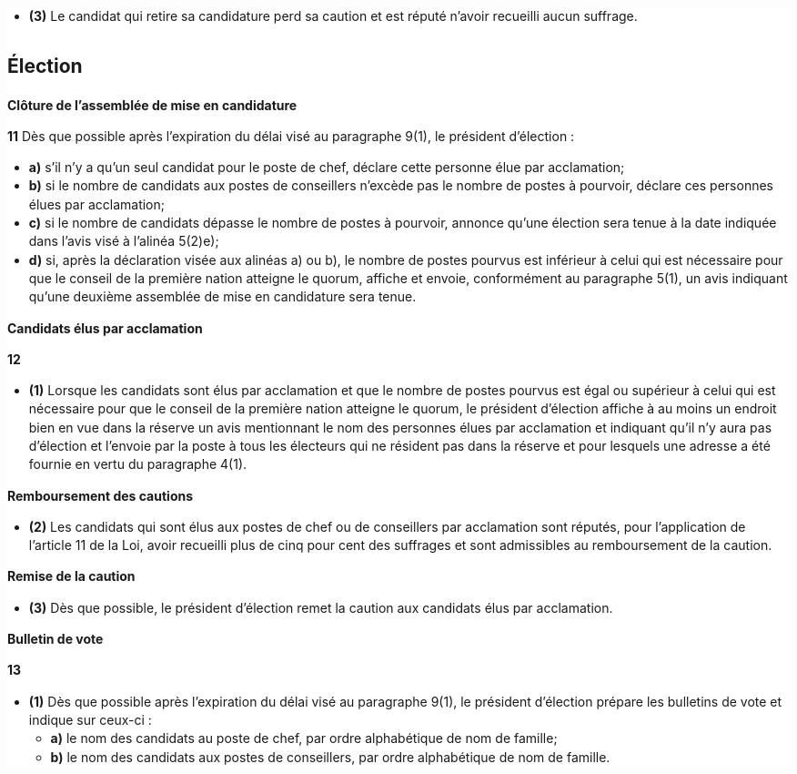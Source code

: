 - **(3)** Le candidat qui retire sa candidature perd sa caution et est réputé n’avoir recueilli aucun suffrage.




## Élection



**Clôture de l’assemblée de mise en candidature**

**11** Dès que possible après l’expiration du délai visé au paragraphe 9(1), le président d’élection :
- **a)** s’il n’y a qu’un seul candidat pour le poste de chef, déclare cette personne élue par acclamation;
- **b)** si le nombre de candidats aux postes de conseillers n’excède pas le nombre de postes à pourvoir, déclare ces personnes élues par acclamation;
- **c)** si le nombre de candidats dépasse le nombre de postes à pourvoir, annonce qu’une élection sera tenue à la date indiquée dans l’avis visé à l’alinéa 5(2)e);
- **d)** si, après la déclaration visée aux alinéas a) ou b), le nombre de postes pourvus est inférieur à celui qui est nécessaire pour que le conseil de la première nation atteigne le quorum, affiche et envoie, conformément au paragraphe 5(1), un avis indiquant qu’une deuxième assemblée de mise en candidature sera tenue.




**Candidats élus par acclamation**

**12** 

- **(1)** Lorsque les candidats sont élus par acclamation et que le nombre de postes pourvus est égal ou supérieur à celui qui est nécessaire pour que le conseil de la première nation atteigne le quorum, le président d’élection affiche à au moins un endroit bien en vue dans la réserve un avis mentionnant le nom des personnes élues par acclamation et indiquant qu’il n’y aura pas d’élection et l’envoie par la poste à tous les électeurs qui ne résident pas dans la réserve et pour lesquels une adresse a été fournie en vertu du paragraphe 4(1).

**Remboursement des cautions**

- **(2)** Les candidats qui sont élus aux postes de chef ou de conseillers par acclamation sont réputés, pour l’application de l’article 11 de la Loi, avoir recueilli plus de cinq pour cent des suffrages et sont admissibles au remboursement de la caution.

**Remise de la caution**

- **(3)** Dès que possible, le président d’élection remet la caution aux candidats élus par acclamation.




**Bulletin de vote**

**13** 

- **(1)** Dès que possible après l’expiration du délai visé au paragraphe 9(1), le président d’élection prépare les bulletins de vote et indique sur ceux-ci :
	- **a)** le nom des candidats au poste de chef, par ordre alphabétique de nom de famille;
	- **b)** le nom des candidats aux postes de conseillers, par ordre alphabétique de nom de famille.
